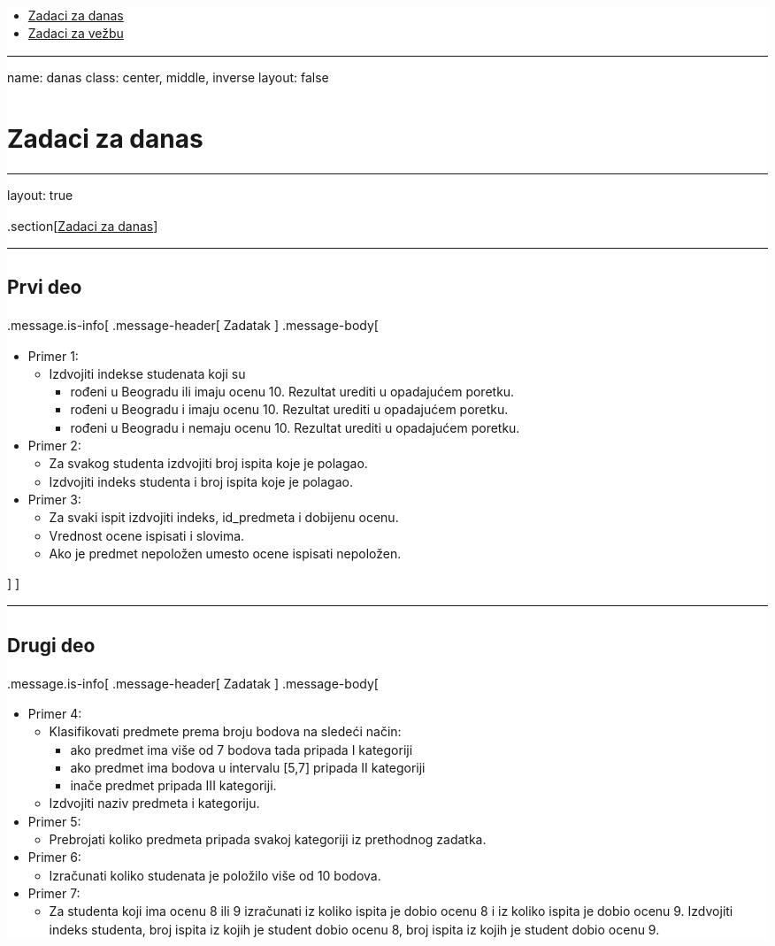 - [Zadaci za danas](#danas)
- [Zadaci za vežbu](#vezba)

---

name: danas 
class: center, middle, inverse
layout: false

# Zadaci za danas

---
layout: true

.section[[Zadaci za danas](#sadrzaj)]

---

## Prvi deo

.message.is-info[
.message-header[
Zadatak
]
.message-body[
- Primer 1: 
    - Izdvojiti indekse studenata koji su
      - rođeni u Beogradu ili imaju ocenu 10. Rezultat urediti u opadajućem poretku.
      - rođeni u Beogradu i imaju ocenu 10. Rezultat urediti u opadajućem poretku.
      - rođeni u Beogradu i nemaju ocenu 10. Rezultat urediti u opadajućem poretku.
- Primer 2: 
    - Za svakog studenta izdvojiti broj ispita koje je polagao. 
    - Izdvojiti indeks studenta i broj ispita koje je polagao.
- Primer 3: 
    -  Za svaki ispit izdvojiti indeks, id_predmeta i dobijenu ocenu. 
    -  Vrednost ocene ispisati i slovima. 
    -  Ako je predmet nepoložen umesto ocene ispisati nepoložen.

]
]

---

## Drugi deo

.message.is-info[
.message-header[
Zadatak
]
.message-body[
- Primer 4: 
    - Klasifikovati predmete prema broju bodova na sledeći način:
      - ako predmet ima više od 7 bodova tada pripada I kategoriji
      - ako predmet ima bodova u intervalu [5,7] pripada II kategoriji
      - inače predmet pripada III kategoriji.
    - Izdvojiti naziv predmeta i kategoriju.
- Primer 5: 
    - Prebrojati koliko predmeta pripada svakoj kategoriji iz prethodnog zadatka.
- Primer 6: 
    - Izračunati koliko studenata je položilo više od 10 bodova.
- Primer 7: 
    - Za studenta koji ima ocenu 8 ili 9 izračunati iz koliko ispita je dobio ocenu 8 i iz koliko ispita je dobio ocenu 9. Izdvojiti indeks studenta, broj ispita iz kojih je student dobio ocenu 8, broj ispita iz kojih je student dobio ocenu 9.